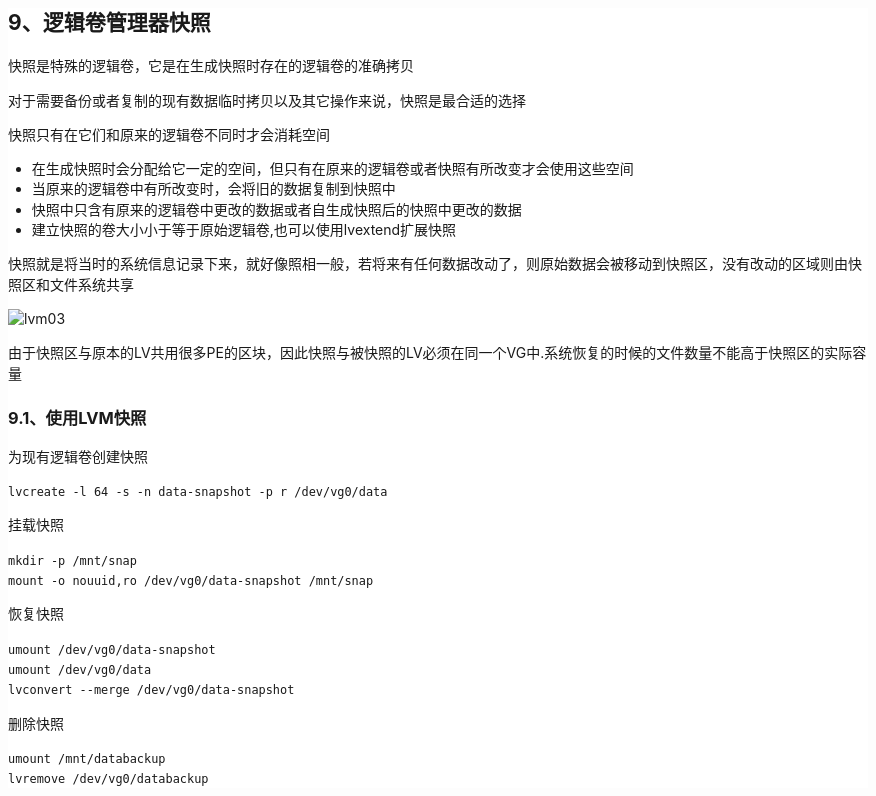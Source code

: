 ## 9、逻辑卷管理器快照

快照是特殊的逻辑卷，它是在生成快照时存在的逻辑卷的准确拷贝

对于需要备份或者复制的现有数据临时拷贝以及其它操作来说，快照是最合适的选择

快照只有在它们和原来的逻辑卷不同时才会消耗空间

- 在生成快照时会分配给它一定的空间，但只有在原来的逻辑卷或者快照有所改变才会使用这些空间
- 当原来的逻辑卷中有所改变时，会将旧的数据复制到快照中
- 快照中只含有原来的逻辑卷中更改的数据或者自生成快照后的快照中更改的数据
- 建立快照的卷大小小于等于原始逻辑卷,也可以使用lvextend扩展快照

快照就是将当时的系统信息记录下来，就好像照相一般，若将来有任何数据改动了，则原始数据会被移动到快照区，没有改动的区域则由快照区和文件系统共享

![lvm03](http://images.zsjshao.net/linux_basic/12-disk_fs/lvm03.png)

由于快照区与原本的LV共用很多PE的区块，因此快照与被快照的LV必须在同一个VG中.系统恢复的时候的文件数量不能高于快照区的实际容量

### 9.1、使用LVM快照

为现有逻辑卷创建快照

```
lvcreate -l 64 -s -n data-snapshot -p r /dev/vg0/data
```

挂载快照

```
mkdir -p /mnt/snap
mount -o nouuid,ro /dev/vg0/data-snapshot /mnt/snap
```

恢复快照

```
umount /dev/vg0/data-snapshot
umount /dev/vg0/data
lvconvert --merge /dev/vg0/data-snapshot 
```

删除快照

```
umount /mnt/databackup
lvremove /dev/vg0/databackup
```